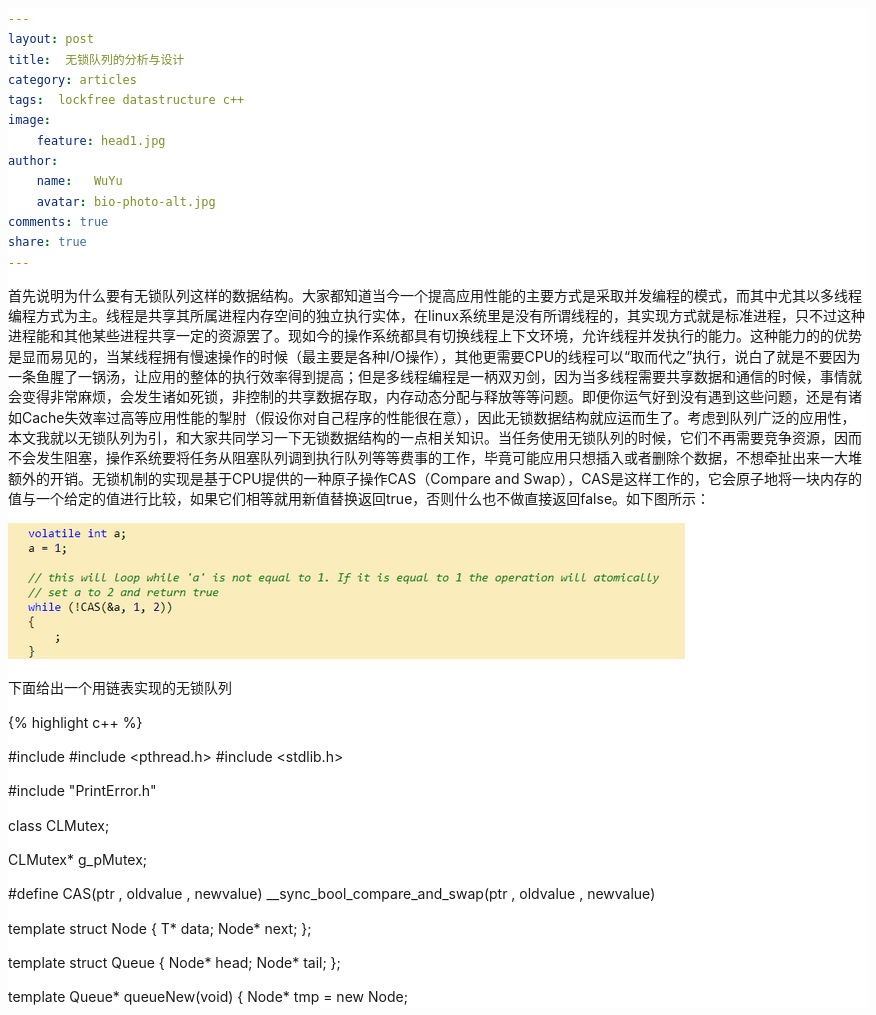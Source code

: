 ```yaml
---
layout: post
title:  无锁队列的分析与设计
category: articles
tags:  lockfree datastructure c++
image:
    feature: head1.jpg
author:
    name:   WuYu
    avatar: bio-photo-alt.jpg
comments: true
share: true
---
```


首先说明为什么要有无锁队列这样的数据结构。大家都知道当今一个提高应用性能的主要方式是采取并发编程的模式，而其中尤其以多线程编程方式为主。线程是共享其所属进程内存空间的独立执行实体，在linux系统里是没有所谓线程的，其实现方式就是标准进程，只不过这种进程能和其他某些进程共享一定的资源罢了。现如今的操作系统都具有切换线程上下文环境，允许线程并发执行的能力。这种能力的的优势是显而易见的，当某线程拥有慢速操作的时候（最主要是各种I/O操作），其他更需要CPU的线程可以“取而代之”执行，说白了就是不要因为一条鱼腥了一锅汤，让应用的整体的执行效率得到提高；但是多线程编程是一柄双刃剑，因为当多线程需要共享数据和通信的时候，事情就会变得非常麻烦，会发生诸如死锁，非控制的共享数据存取，内存动态分配与释放等等问题。即便你运气好到没有遇到这些问题，还是有诸如Cache失效率过高等应用性能的掣肘（假设你对自己程序的性能很在意），因此无锁数据结构就应运而生了。考虑到队列广泛的应用性，本文我就以无锁队列为引，和大家共同学习一下无锁数据结构的一点相关知识。当任务使用无锁队列的时候，它们不再需要竞争资源，因而不会发生阻塞，操作系统要将任务从阻塞队列调到执行队列等等费事的工作，毕竟可能应用只想插入或者删除个数据，不想牵扯出来一大堆额外的开销。无锁机制的实现是基于CPU提供的一种原子操作CAS（Compare and Swap），CAS是这样工作的，它会原子地将一块内存的值与一个给定的值进行比较，如果它们相等就用新值替换返回true，否则什么也不做直接返回false。如下图所示：

![](/images/LQ1.png)

下面给出一个用链表实现的无锁队列

{% highlight c++ %}

#include <iostream>
#include <pthread.h>
#include <stdlib.h>

#include "PrintError.h"

class CLMutex;

CLMutex* g_pMutex;

#define CAS(ptr , oldvalue , newvalue) __sync_bool_compare_and_swap(ptr , oldvalue , newvalue)

template<typename T>
struct Node
{
    T* data;
    Node<T>* next;
};

template<typename T>
struct Queue
{
    Node<T>* head;
    Node<T>* tail;
};

template<typename T>
Queue<T>*
queueNew(void)
{
    Node<T>* tmp = new Node<T>;